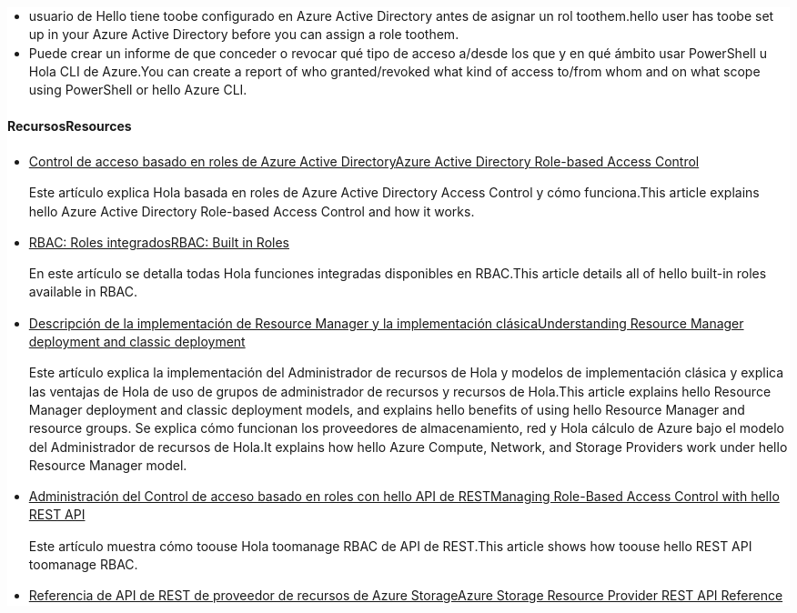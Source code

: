 * <span data-ttu-id="af55a-182">usuario de Hello tiene toobe configurado en Azure Active Directory antes de asignar un rol toothem.</span><span class="sxs-lookup"><span data-stu-id="af55a-182">hello user has toobe set up in your Azure Active Directory before you can assign a role toothem.</span></span>
* <span data-ttu-id="af55a-183">Puede crear un informe de que conceder o revocar qué tipo de acceso a/desde los que y en qué ámbito usar PowerShell u Hola CLI de Azure.</span><span class="sxs-lookup"><span data-stu-id="af55a-183">You can create a report of who granted/revoked what kind of access to/from whom and on what scope using PowerShell or hello Azure CLI.</span></span>

#### <a name="resources"></a><span data-ttu-id="af55a-184">Recursos</span><span class="sxs-lookup"><span data-stu-id="af55a-184">Resources</span></span>
* [<span data-ttu-id="af55a-185">Control de acceso basado en roles de Azure Active Directory</span><span class="sxs-lookup"><span data-stu-id="af55a-185">Azure Active Directory Role-based Access Control</span></span>](../../active-directory/role-based-access-control-configure.md)

  <span data-ttu-id="af55a-186">Este artículo explica Hola basada en roles de Azure Active Directory Access Control y cómo funciona.</span><span class="sxs-lookup"><span data-stu-id="af55a-186">This article explains hello Azure Active Directory Role-based Access Control and how it works.</span></span>
* [<span data-ttu-id="af55a-187">RBAC: Roles integrados</span><span class="sxs-lookup"><span data-stu-id="af55a-187">RBAC: Built in Roles</span></span>](../../active-directory/role-based-access-built-in-roles.md)

  <span data-ttu-id="af55a-188">En este artículo se detalla todas Hola funciones integradas disponibles en RBAC.</span><span class="sxs-lookup"><span data-stu-id="af55a-188">This article details all of hello built-in roles available in RBAC.</span></span>
* [<span data-ttu-id="af55a-189">Descripción de la implementación de Resource Manager y la implementación clásica</span><span class="sxs-lookup"><span data-stu-id="af55a-189">Understanding Resource Manager deployment and classic deployment</span></span>](../../azure-resource-manager/resource-manager-deployment-model.md)

  <span data-ttu-id="af55a-190">Este artículo explica la implementación del Administrador de recursos de Hola y modelos de implementación clásica y explica las ventajas de Hola de uso de grupos de administrador de recursos y recursos de Hola.</span><span class="sxs-lookup"><span data-stu-id="af55a-190">This article explains hello Resource Manager deployment and classic deployment models, and explains hello benefits of using hello Resource Manager and resource groups.</span></span> <span data-ttu-id="af55a-191">Se explica cómo funcionan los proveedores de almacenamiento, red y Hola cálculo de Azure bajo el modelo del Administrador de recursos de Hola.</span><span class="sxs-lookup"><span data-stu-id="af55a-191">It explains how hello Azure Compute, Network, and Storage Providers work under hello Resource Manager model.</span></span>
* [<span data-ttu-id="af55a-192">Administración del Control de acceso basado en roles con hello API de REST</span><span class="sxs-lookup"><span data-stu-id="af55a-192">Managing Role-Based Access Control with hello REST API</span></span>](../../active-directory/role-based-access-control-manage-access-rest.md)

  <span data-ttu-id="af55a-193">Este artículo muestra cómo toouse Hola toomanage RBAC de API de REST.</span><span class="sxs-lookup"><span data-stu-id="af55a-193">This article shows how toouse hello REST API toomanage RBAC.</span></span>
* [<span data-ttu-id="af55a-194">Referencia de API de REST de proveedor de recursos de Azure Storage</span><span class="sxs-lookup"><span data-stu-id="af55a-194">Azure Storage Resource Provider REST API Reference</span></span>](https://msdn.microsoft.com/library/azure/mt163683.aspx)
